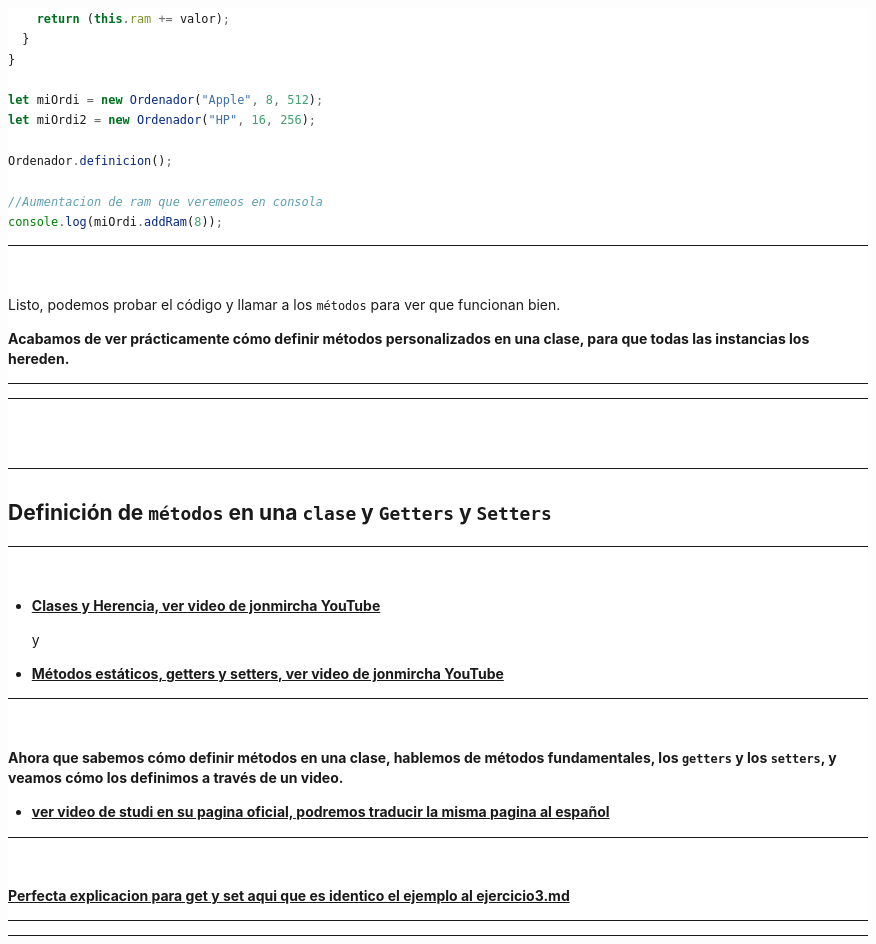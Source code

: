 ```javascript
    return (this.ram += valor);
  }
}

let miOrdi = new Ordenador("Apple", 8, 512);
let miOrdi2 = new Ordenador("HP", 16, 256);

Ordenador.definicion();

//Aumentacion de ram que veremeos en consola
console.log(miOrdi.addRam(8));
```

---

<br>

Listo, podemos probar el código y llamar a los `métodos` para ver que funcionan bien.

**Acabamos de ver prácticamente cómo definir métodos personalizados en una clase, para que todas las instancias los hereden.**

---

---

<br>

<br>

---

## **Definición de `métodos` en una `clase` y `Getters` y `Setters`**

---

<br>

- **[Clases y Herencia, ver video de jonmircha YouTube](https://youtu.be/C86JvqET61A?si=e_9ZGeQ1nXNOpKPI)**

  y

- **[Métodos estáticos, getters y setters, ver video de jonmircha YouTube](https://youtu.be/TEzu31q9MVA?si=YfK1_d-V80HMzSdp)**

---

<br>

**Ahora que sabemos cómo definir métodos en una clase, hablemos de métodos fundamentales, los `getters` y los `setters`, y veamos cómo los definimos a través de un video.**

- **[ver video de studi en su pagina oficial, podremos traducir la misma pagina al español](https://ressources.studi.fr/contenus/opale/860918ab6f60ec347690be7419344212b133caed/co/definir-methodes-class.html)**

---

<br>

**[Perfecta explicacion para get y set aqui que es identico el ejemplo al ejercicio3.md](https://youtu.be/tTXKLpztaSA?si=Pi1k6n2f3q596M4I)**

---

---
